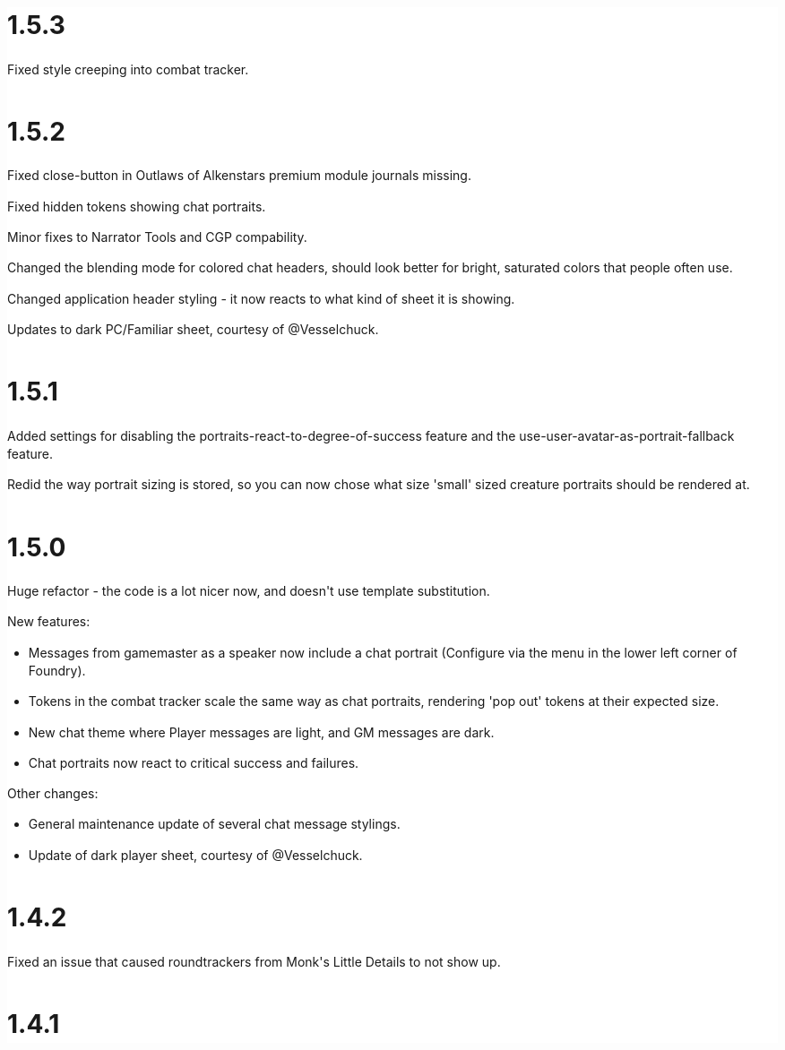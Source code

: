 # 1.5.3

Fixed style creeping into combat tracker.

# 1.5.2

Fixed close-button in Outlaws of Alkenstars premium module journals missing.

Fixed hidden tokens showing chat portraits.

Minor fixes to Narrator Tools and CGP compability.

Changed the blending mode for colored chat headers, should look better for bright, saturated colors that people often use.

Changed application header styling - it now reacts to what kind of sheet it is showing.

Updates to dark PC/Familiar sheet, courtesy of @Vesselchuck.

# 1.5.1

Added settings for disabling the portraits-react-to-degree-of-success feature and the use-user-avatar-as-portrait-fallback feature.

Redid the way portrait sizing is stored, so you can now chose what size 'small' sized creature portraits should be rendered at.

# 1.5.0

Huge refactor - the code is a lot nicer now, and doesn't use template substitution.

New features:

- Messages from gamemaster as a speaker now include a chat portrait (Configure via the menu in the lower left corner of Foundry).

- Tokens in the combat tracker scale the same way as chat portraits, rendering 'pop out' tokens at their expected size.

- New chat theme where Player messages are light, and GM messages are dark.

- Chat portraits now react to critical success and failures.

Other changes:

- General maintenance update of several chat message stylings.

- Update of dark player sheet, courtesy of @Vesselchuck.

# 1.4.2

Fixed an issue that caused roundtrackers from Monk's Little Details to not show up.

# 1.4.1

